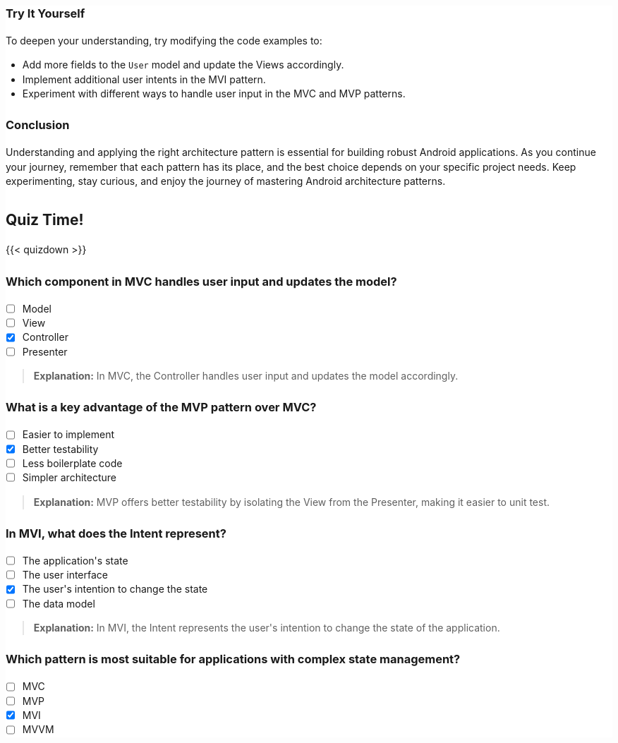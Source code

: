 ### Try It Yourself

To deepen your understanding, try modifying the code examples to:

- Add more fields to the `User` model and update the Views accordingly.
- Implement additional user intents in the MVI pattern.
- Experiment with different ways to handle user input in the MVC and MVP patterns.

### Conclusion

Understanding and applying the right architecture pattern is essential for building robust Android applications. As you continue your journey, remember that each pattern has its place, and the best choice depends on your specific project needs. Keep experimenting, stay curious, and enjoy the journey of mastering Android architecture patterns.

## Quiz Time!

{{< quizdown >}}

### Which component in MVC handles user input and updates the model?

- [ ] Model
- [ ] View
- [x] Controller
- [ ] Presenter

> **Explanation:** In MVC, the Controller handles user input and updates the model accordingly.

### What is a key advantage of the MVP pattern over MVC?

- [ ] Easier to implement
- [x] Better testability
- [ ] Less boilerplate code
- [ ] Simpler architecture

> **Explanation:** MVP offers better testability by isolating the View from the Presenter, making it easier to unit test.

### In MVI, what does the Intent represent?

- [ ] The application's state
- [ ] The user interface
- [x] The user's intention to change the state
- [ ] The data model

> **Explanation:** In MVI, the Intent represents the user's intention to change the state of the application.

### Which pattern is most suitable for applications with complex state management?

- [ ] MVC
- [ ] MVP
- [x] MVI
- [ ] MVVM
